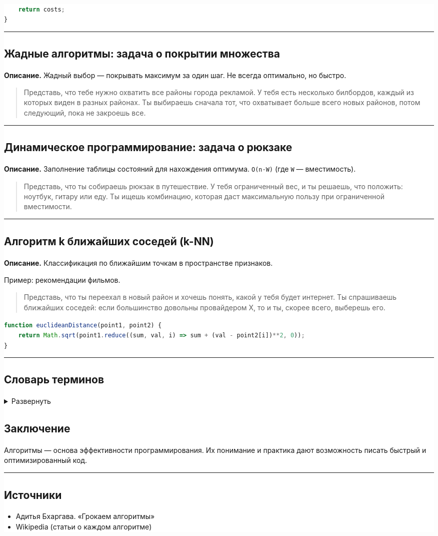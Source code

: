 ```js
    return costs;
}
```

---

## Жадные алгоритмы: задача о покрытии множества

**Описание.** Жадный выбор — покрывать максимум за один шаг. Не всегда оптимально, но быстро.

> Представь, что тебе нужно охватить все районы города рекламой. У тебя есть несколько билбордов, каждый из которых виден в разных районах. Ты выбираешь сначала тот, что охватывает больше всего новых районов, потом следующий, пока не закроешь все.

---

## Динамическое программирование: задача о рюкзаке

**Описание.** Заполнение таблицы состояний для нахождения оптимума. `O(n·W)` (где `W` — вместимость).

> Представь, что ты собираешь рюкзак в путешествие. У тебя ограниченный вес, и ты решаешь, что положить: ноутбук, гитару или еду. Ты ищешь комбинацию, которая даст максимальную пользу при ограниченной вместимости.

---

## Алгоритм k ближайших соседей (k-NN)

**Описание.** Классификация по ближайшим точкам в пространстве признаков.

Пример: рекомендации фильмов.

> Представь, что ты переехал в новый район и хочешь понять, какой у тебя будет интернет. Ты спрашиваешь ближайших соседей: если большинство довольны провайдером X, то и ты, скорее всего, выберешь его.

```js
function euclideanDistance(point1, point2) {
    return Math.sqrt(point1.reduce((sum, val, i) => sum + (val - point2[i])**2, 0));
}
```

---

## Словарь терминов

<details><summary>Развернуть</summary></details>

## Заключение

Алгоритмы — основа эффективности программирования. Их понимание и практика дают возможность писать быстрый и оптимизированный код.

---

## Источники

- Адитья Бхаргава. «Грокаем алгоритмы»  
- Wikipedia (статьи о каждом алгоритме)  
